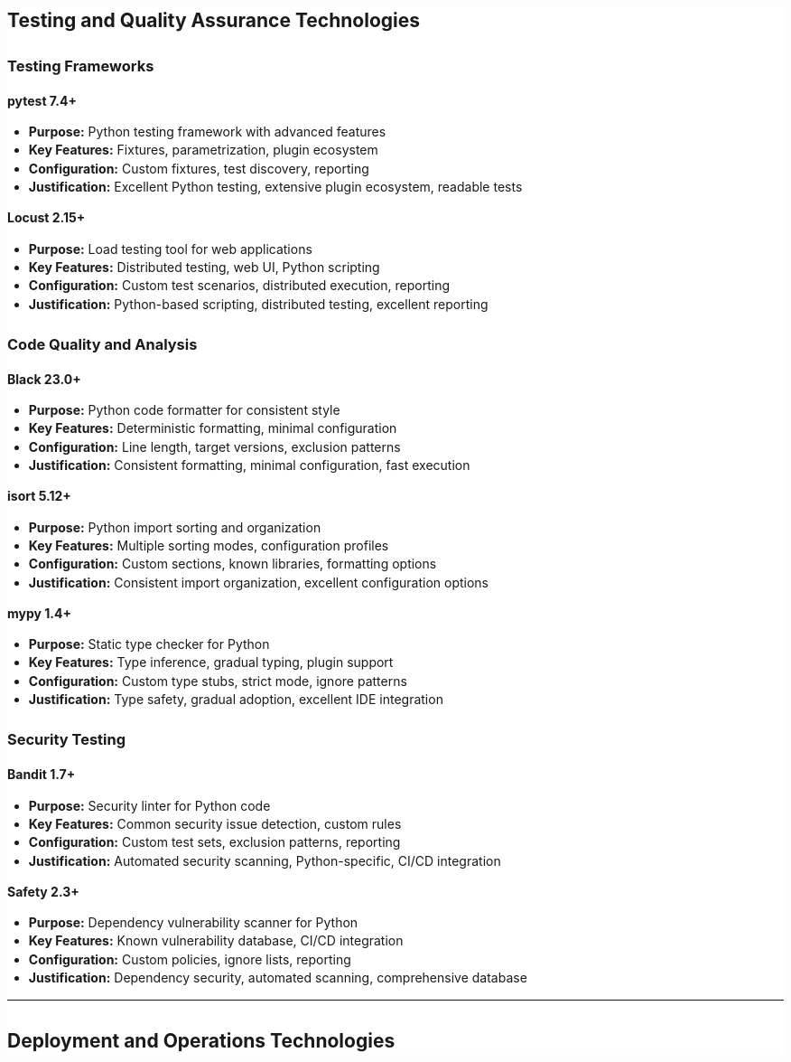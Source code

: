 
## Testing and Quality Assurance Technologies

### Testing Frameworks
**pytest 7.4+**
- **Purpose:** Python testing framework with advanced features
- **Key Features:** Fixtures, parametrization, plugin ecosystem
- **Configuration:** Custom fixtures, test discovery, reporting
- **Justification:** Excellent Python testing, extensive plugin ecosystem, readable tests

**Locust 2.15+**
- **Purpose:** Load testing tool for web applications
- **Key Features:** Distributed testing, web UI, Python scripting
- **Configuration:** Custom test scenarios, distributed execution, reporting
- **Justification:** Python-based scripting, distributed testing, excellent reporting

### Code Quality and Analysis
**Black 23.0+**
- **Purpose:** Python code formatter for consistent style
- **Key Features:** Deterministic formatting, minimal configuration
- **Configuration:** Line length, target versions, exclusion patterns
- **Justification:** Consistent formatting, minimal configuration, fast execution

**isort 5.12+**
- **Purpose:** Python import sorting and organization
- **Key Features:** Multiple sorting modes, configuration profiles
- **Configuration:** Custom sections, known libraries, formatting options
- **Justification:** Consistent import organization, excellent configuration options

**mypy 1.4+**
- **Purpose:** Static type checker for Python
- **Key Features:** Type inference, gradual typing, plugin support
- **Configuration:** Custom type stubs, strict mode, ignore patterns
- **Justification:** Type safety, gradual adoption, excellent IDE integration

### Security Testing
**Bandit 1.7+**
- **Purpose:** Security linter for Python code
- **Key Features:** Common security issue detection, custom rules
- **Configuration:** Custom test sets, exclusion patterns, reporting
- **Justification:** Automated security scanning, Python-specific, CI/CD integration

**Safety 2.3+**
- **Purpose:** Dependency vulnerability scanner for Python
- **Key Features:** Known vulnerability database, CI/CD integration
- **Configuration:** Custom policies, ignore lists, reporting
- **Justification:** Dependency security, automated scanning, comprehensive database

---

## Deployment and Operations Technologies
